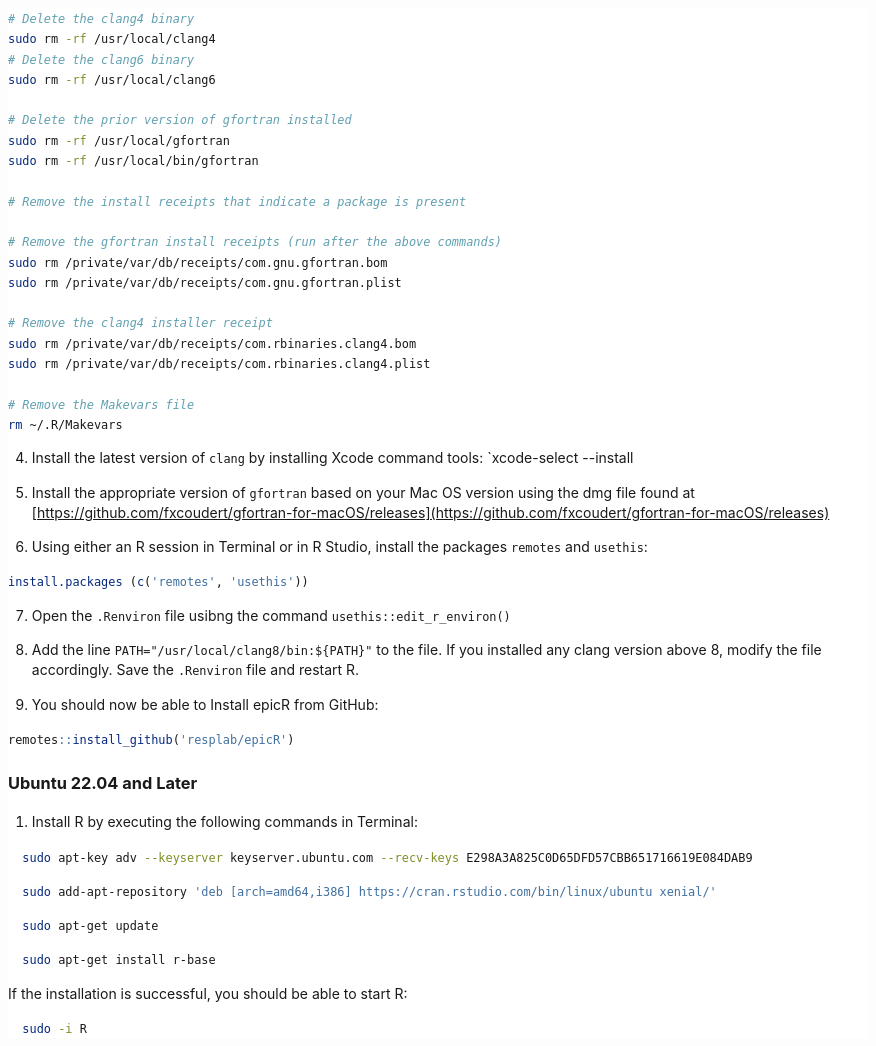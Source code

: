 ```bash
# Delete the clang4 binary
sudo rm -rf /usr/local/clang4
# Delete the clang6 binary
sudo rm -rf /usr/local/clang6

# Delete the prior version of gfortran installed
sudo rm -rf /usr/local/gfortran
sudo rm -rf /usr/local/bin/gfortran

# Remove the install receipts that indicate a package is present

# Remove the gfortran install receipts (run after the above commands)
sudo rm /private/var/db/receipts/com.gnu.gfortran.bom
sudo rm /private/var/db/receipts/com.gnu.gfortran.plist

# Remove the clang4 installer receipt
sudo rm /private/var/db/receipts/com.rbinaries.clang4.bom
sudo rm /private/var/db/receipts/com.rbinaries.clang4.plist

# Remove the Makevars file
rm ~/.R/Makevars
```
4. Install the latest version of `clang` by installing Xcode command tools: 
`xcode-select --install

5. Install the appropriate version of `gfortran` based on your Mac OS version using the dmg file found at [https://github.com/fxcoudert/gfortran-for-macOS/releases](https://github.com/fxcoudert/gfortran-for-macOS/releases) 

6. Using either an R session in Terminal or in R Studio, install the packages `remotes` and `usethis`:

```r
install.packages (c('remotes', 'usethis'))
```
7. Open the `.Renviron` file usibng the command `usethis::edit_r_environ()`
8. Add the line `PATH="/usr/local/clang8/bin:${PATH}"` to the file. If you installed any clang version above 8, modify the file accordingly. Save the `.Renviron` file and restart R.  

9. You should now be able to Install epicR from GitHub:
```r
remotes::install_github('resplab/epicR')
```

### Ubuntu 22.04 and Later
1. Install R by executing the following commands in Terminal:

```bash
  sudo apt-key adv --keyserver keyserver.ubuntu.com --recv-keys E298A3A825C0D65DFD57CBB651716619E084DAB9
```
```bash
  sudo add-apt-repository 'deb [arch=amd64,i386] https://cran.rstudio.com/bin/linux/ubuntu xenial/'
```
```bash
  sudo apt-get update
```
```bash
  sudo apt-get install r-base
```
If the installation is successful, you should be able to start R:
```bash
  sudo -i R
```
